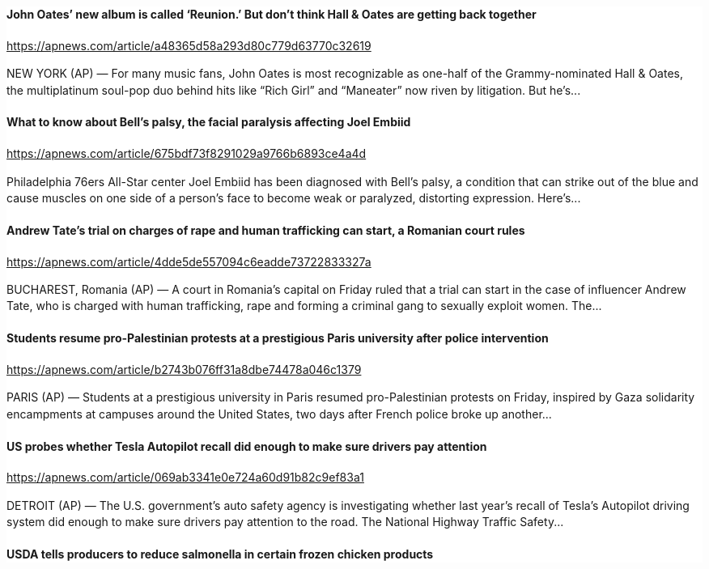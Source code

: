 #### John Oates’ new album is called ‘Reunion.’ But don’t think Hall & Oates are getting back together

<span style="color: blue!80!green"><https://apnews.com/article/a48365d58a293d80c779d63770c32619></span>

NEW YORK (AP) — For many music fans, John Oates is most recognizable as
one-half of the Grammy-nominated Hall & Oates, the multiplatinum
soul-pop duo behind hits like “Rich Girl” and “Maneater” now riven by
litigation. But he’s...

#### What to know about Bell’s palsy, the facial paralysis affecting Joel Embiid

<span style="color: blue!80!green"><https://apnews.com/article/675bdf73f8291029a9766b6893ce4a4d></span>

Philadelphia 76ers All-Star center Joel Embiid has been diagnosed with
Bell’s palsy, a condition that can strike out of the blue and cause
muscles on one side of a person’s face to become weak or paralyzed,
distorting expression. Here’s...

#### Andrew Tate’s trial on charges of rape and human trafficking can start, a Romanian court rules

<span style="color: blue!80!green"><https://apnews.com/article/4dde5de557094c6eadde73722833327a></span>

BUCHAREST, Romania (AP) — A court in Romania’s capital on Friday ruled
that a trial can start in the case of influencer Andrew Tate, who is
charged with human trafficking, rape and forming a criminal gang to
sexually exploit women. The...

#### Students resume pro-Palestinian protests at a prestigious Paris university after police intervention

<span style="color: blue!80!green"><https://apnews.com/article/b2743b076ff31a8dbe74478a046c1379></span>

PARIS (AP) — Students at a prestigious university in Paris resumed
pro-Palestinian protests on Friday, inspired by Gaza solidarity
encampments at campuses around the United States, two days after French
police broke up another...

#### US probes whether Tesla Autopilot recall did enough to make sure drivers pay attention

<span style="color: blue!80!green"><https://apnews.com/article/069ab3341e0e724a60d91b82c9ef83a1></span>

DETROIT (AP) — The U.S. government’s auto safety agency is investigating
whether last year’s recall of Tesla’s Autopilot driving system did
enough to make sure drivers pay attention to the road. The National
Highway Traffic Safety...

#### USDA tells producers to reduce salmonella in certain frozen chicken products
